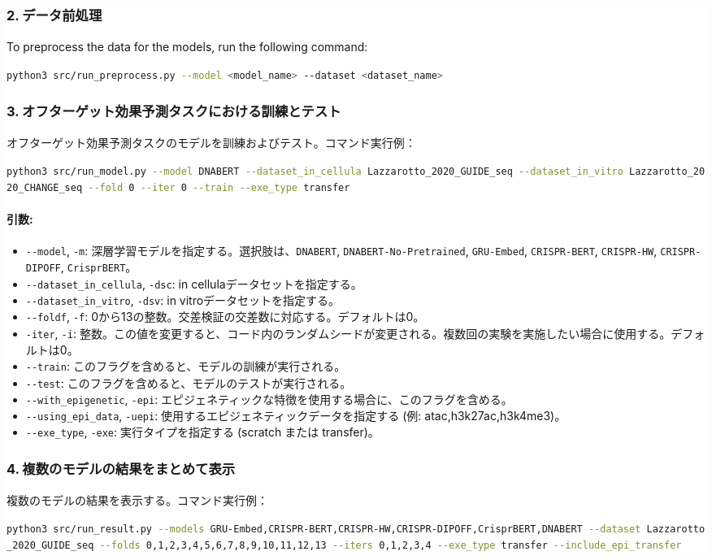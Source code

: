 ### 2. データ前処理
To preprocess the data for the models, run the following command:
```bash
python3 src/run_preprocess.py --model <model_name> --dataset <dataset_name>
```

### 3. オフターゲット効果予測タスクにおける訓練とテスト
オフターゲット効果予測タスクのモデルを訓練およびテスト。コマンド実行例：
```bash
python3 src/run_model.py --model DNABERT --dataset_in_cellula Lazzarotto_2020_GUIDE_seq --dataset_in_vitro Lazzarotto_2020_CHANGE_seq --fold 0 --iter 0 --train --exe_type transfer
```

#### 引数:
- `--model`, `-m`: 深層学習モデルを指定する。選択肢は、`DNABERT`, `DNABERT-No-Pretrained`, `GRU-Embed`, `CRISPR-BERT`, `CRISPR-HW`, `CRISPR-DIPOFF`, `CrisprBERT`。
- `--dataset_in_cellula`, `-dsc`: in cellulaデータセットを指定する。
- `--dataset_in_vitro`, `-dsv`: in vitroデータセットを指定する。
- `--foldf`, `-f`: 0から13の整数。交差検証の交差数に対応する。デフォルトは0。
- `-iter`, `-i`: 整数。この値を変更すると、コード内のランダムシードが変更される。複数回の実験を実施したい場合に使用する。デフォルトは0。
- `--train`: このフラグを含めると、モデルの訓練が実行される。
- `--test`: このフラグを含めると、モデルのテストが実行される。
- `--with_epigenetic`, `-epi`: エピジェネティックな特徴を使用する場合に、このフラグを含める。
- `--using_epi_data`, `-uepi`: 使用するエピジェネティックデータを指定する (例: atac,h3k27ac,h3k4me3)。
- `--exe_type`, `-exe`: 実行タイプを指定する (scratch または transfer)。

### 4. 複数のモデルの結果をまとめて表示
複数のモデルの結果を表示する。コマンド実行例：
```bash
python3 src/run_result.py --models GRU-Embed,CRISPR-BERT,CRISPR-HW,CRISPR-DIPOFF,CrisprBERT,DNABERT --dataset Lazzarotto_2020_GUIDE_seq --folds 0,1,2,3,4,5,6,7,8,9,10,11,12,13 --iters 0,1,2,3,4 --exe_type transfer --include_epi_transfer
```

